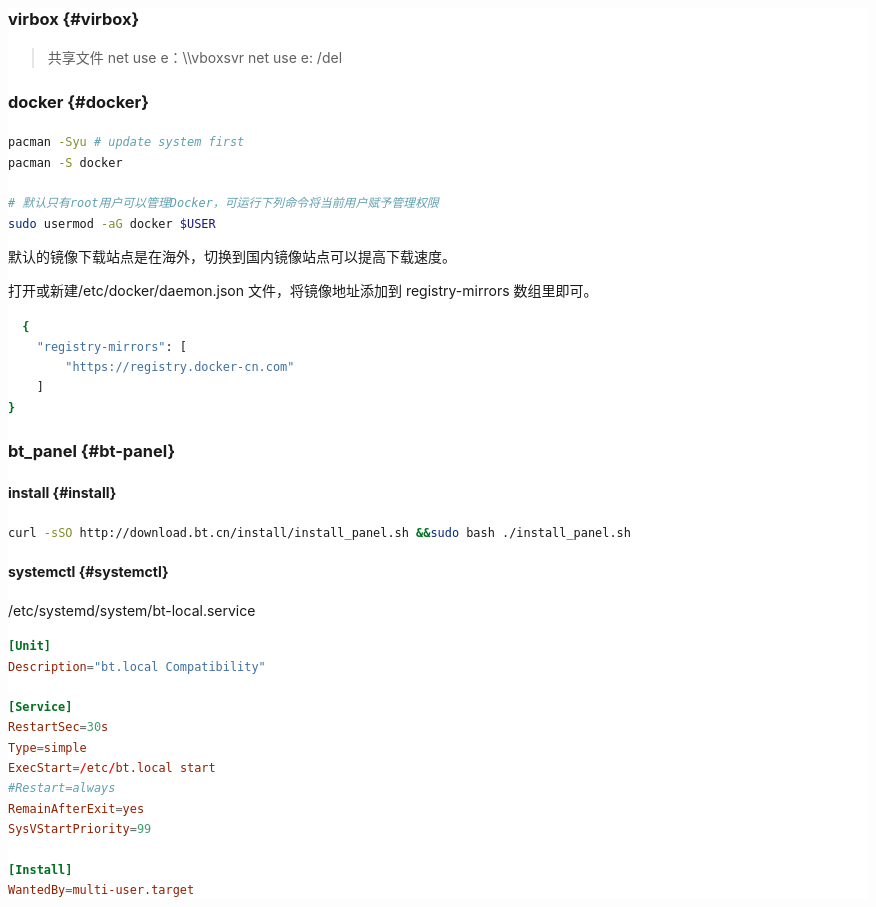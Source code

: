 
### virbox {#virbox}

> 共享文件
> net use e：\\\vboxsvr
> net use e: /del


### docker {#docker}

```bash
pacman -Syu # update system first
pacman -S docker

# 默认只有root用户可以管理Docker，可运行下列命令将当前用户赋予管理权限
sudo usermod -aG docker $USER
```

默认的镜像下载站点是在海外，切换到国内镜像站点可以提高下载速度。

打开或新建/etc/docker/daemon.json 文件，将镜像地址添加到 registry-mirrors 数组里即可。

```bash
  {
    "registry-mirrors": [
        "https://registry.docker-cn.com"
    ]
}
```


### bt_panel {#bt-panel}


#### install {#install}

```bash
curl -sSO http://download.bt.cn/install/install_panel.sh &&sudo bash ./install_panel.sh
```


#### systemctl {#systemctl}

/etc/systemd/system/bt-local.service

```toml
[Unit]
Description="bt.local Compatibility"

[Service]
RestartSec=30s
Type=simple
ExecStart=/etc/bt.local start
#Restart=always
RemainAfterExit=yes
SysVStartPriority=99

[Install]
WantedBy=multi-user.target
```

